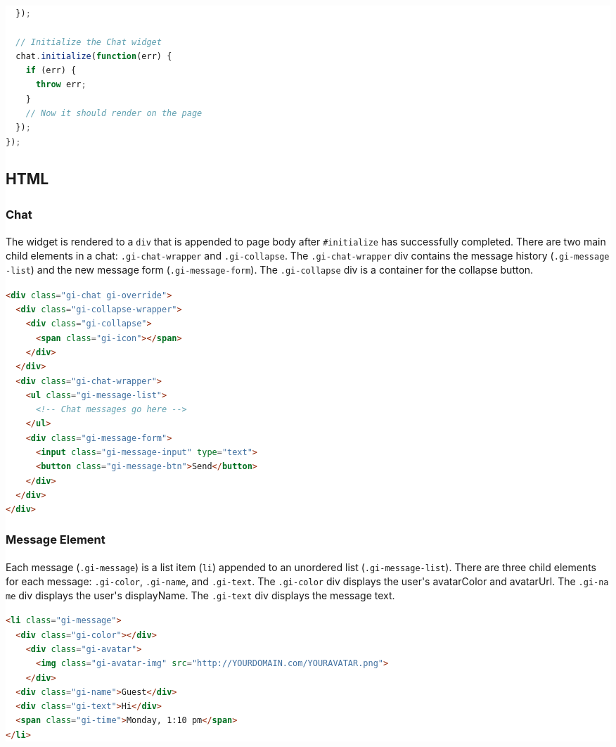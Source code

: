 ```js
  });

  // Initialize the Chat widget
  chat.initialize(function(err) {
    if (err) {
      throw err;
    }
    // Now it should render on the page
  });
});
```

## HTML

### Chat

The widget is rendered to a `div` that is appended to page body after `#initialize` has successfully completed.
There are two main child elements in a chat: `.gi-chat-wrapper` and `.gi-collapse`.
The `.gi-chat-wrapper` div contains the message history (`.gi-message-list`) and the new message form (`.gi-message-form`).
The `.gi-collapse` div is a container for the collapse button.

```html
<div class="gi-chat gi-override">
  <div class="gi-collapse-wrapper">
    <div class="gi-collapse">
      <span class="gi-icon"></span>
    </div>
  </div>
  <div class="gi-chat-wrapper">
    <ul class="gi-message-list">
      <!-- Chat messages go here -->
    </ul>
    <div class="gi-message-form">
      <input class="gi-message-input" type="text">
      <button class="gi-message-btn">Send</button>
    </div>
  </div>
</div>
```

### Message Element

Each message (`.gi-message`) is a list item (`li`) appended to an unordered list (`.gi-message-list`). There are three child elements for each message: `.gi-color`, `.gi-name`, and `.gi-text`.
The `.gi-color` div displays the user's avatarColor and avatarUrl.
The `.gi-name` div displays the user's displayName.
The `.gi-text` div displays the message text.

```html
<li class="gi-message">
  <div class="gi-color"></div>
    <div class="gi-avatar">
      <img class="gi-avatar-img" src="http://YOURDOMAIN.com/YOURAVATAR.png">
    </div>
  <div class="gi-name">Guest</div>
  <div class="gi-text">Hi</div>
  <span class="gi-time">Monday, 1:10 pm</span>
</li>
```
